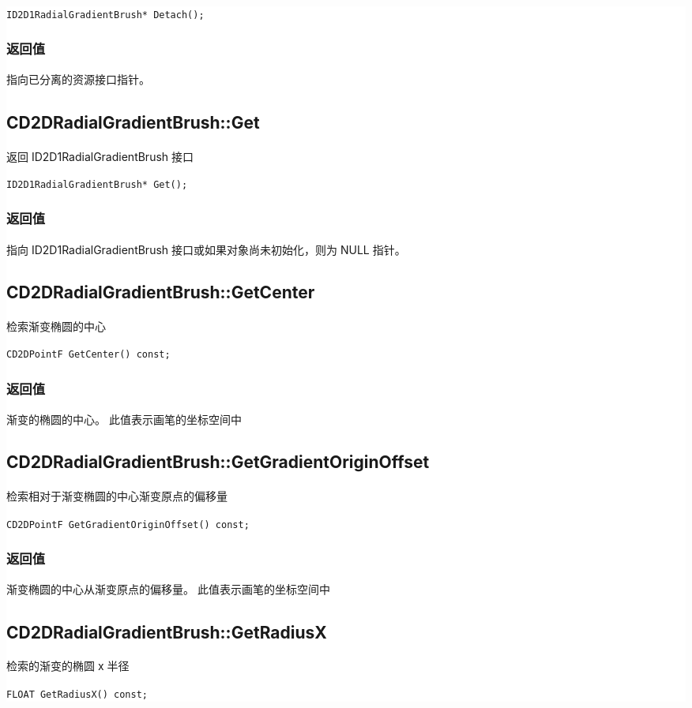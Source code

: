 ```
ID2D1RadialGradientBrush* Detach();
```

### <a name="return-value"></a>返回值

指向已分离的资源接口指针。

##  <a name="get"></a>  CD2DRadialGradientBrush::Get

返回 ID2D1RadialGradientBrush 接口

```
ID2D1RadialGradientBrush* Get();
```

### <a name="return-value"></a>返回值

指向 ID2D1RadialGradientBrush 接口或如果对象尚未初始化，则为 NULL 指针。

##  <a name="getcenter"></a>  CD2DRadialGradientBrush::GetCenter

检索渐变椭圆的中心

```
CD2DPointF GetCenter() const;
```

### <a name="return-value"></a>返回值

渐变的椭圆的中心。 此值表示画笔的坐标空间中

##  <a name="getgradientoriginoffset"></a>  CD2DRadialGradientBrush::GetGradientOriginOffset

检索相对于渐变椭圆的中心渐变原点的偏移量

```
CD2DPointF GetGradientOriginOffset() const;
```

### <a name="return-value"></a>返回值

渐变椭圆的中心从渐变原点的偏移量。 此值表示画笔的坐标空间中

##  <a name="getradiusx"></a>  CD2DRadialGradientBrush::GetRadiusX

检索的渐变的椭圆 x 半径

```
FLOAT GetRadiusX() const;
```
